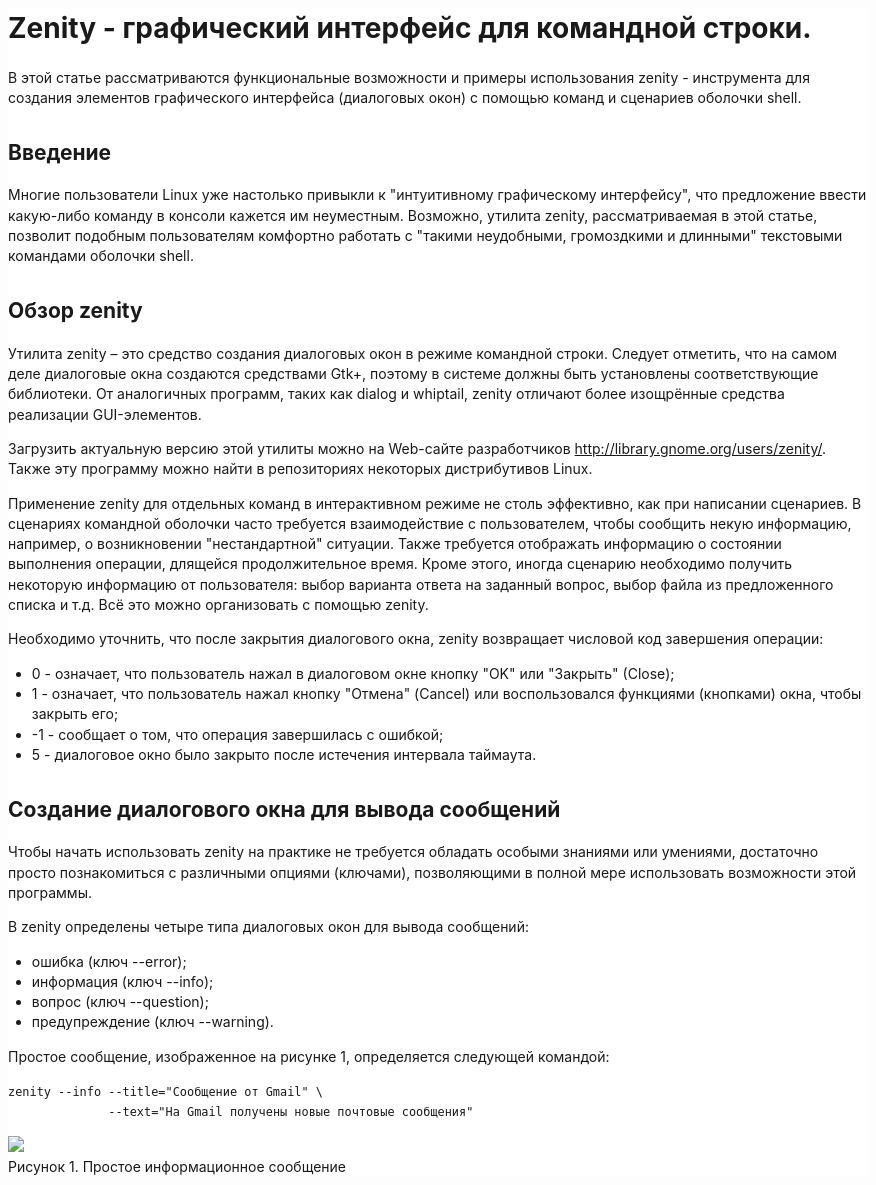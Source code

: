 # Zenity - графический интерфейс для командной строки.
В этой статье рассматриваются функциональные возможности и примеры использования zenity - инструмента для создания
элементов графического интерфейса (диалоговых окон) с помощью команд и сценариев оболочки shell.

## Введение
Многие пользователи Linux уже настолько привыкли к "интуитивному графическому интерфейсу", что предложение ввести какую-либо команду в консоли кажется им неуместным. Возможно, утилита zenity, рассматриваемая в этой статье, позволит подобным пользователям комфортно работать с "такими неудобными, громоздкими и длинными" текстовыми командами оболочки shell.

## Обзор zenity
Утилита zenity – это средство создания диалоговых окон в режиме командной строки. Следует отметить, что на самом деле диалоговые окна создаются средствами Gtk+, поэтому в системе должны быть установлены соответствующие библиотеки. От аналогичных программ, таких как dialog и whiptail, zenity отличают более изощрённые средства реализации GUI-элементов.

Загрузить актуальную версию этой утилиты можно на Web-сайте разработчиков http://library.gnome.org/users/zenity/. Также эту программу можно найти в репозиториях некоторых дистрибутивов Linux.

Применение zenity для отдельных команд в интерактивном режиме не столь эффективно, как при написании сценариев. В сценариях командной оболочки часто требуется взаимодействие с пользователем, чтобы сообщить некую информацию, например, о возникновении "нестандартной" ситуации. Также требуется отображать информацию о состоянии выполнения операции, длящейся продолжительное время. Кроме этого, иногда сценарию необходимо получить некоторую информацию от пользователя: выбор варианта ответа на заданный вопрос, выбор файла из предложенного списка и т.д. Всё это можно организовать с помощью zenity.

Необходимо уточнить, что после закрытия диалогового окна, zenity возвращает числовой код завершения операции:

- 0 - означает, что пользователь нажал в диалоговом окне кнопку "OK" или "Закрыть" (Сlose);
- 1 - означает, что пользователь нажал кнопку "Отмена" (Cancel) или воспользовался функциями (кнопками) окна, чтобы закрыть его;
- -1 - сообщает о том, что операция завершилась с ошибкой;
- 5 - диалоговое окно было закрыто после истечения интервала таймаута. 

## Создание диалогового окна для вывода сообщений

Чтобы начать использовать zenity на практике не требуется обладать особыми знаниями или умениями, достаточно просто познакомиться с различными опциями (ключами), позволяющими в полной мере использовать возможности этой программы.

В zenity определены четыре типа диалоговых окон для вывода сообщений:

- ошибка (ключ --error);
- информация (ключ --info);
- вопрос (ключ --question);
- предупреждение (ключ --warning).

Простое сообщение, изображенное на рисунке 1, определяется следующей командой:

```
zenity --info --title="Сообщение от Gmail" \
              --text="На Gmail получены новые почтовые сообщения"
```
![](/images/Linux/CLI/zenity-figure_01.jpg)  
Рисунок 1. Простое информационное сообщение
